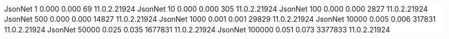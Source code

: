 </tr>
<tr>
<td>JsonNet</td>
<td>1</td>
<td>0.000</td>
<td>0.000</td>
<td>69</td>
<td>11.0.2.21924</td>
</tr>
<tr>
<td>JsonNet</td>
<td>10</td>
<td>0.000</td>
<td>0.000</td>
<td>305</td>
<td>11.0.2.21924</td>
</tr>
<tr>
<td>JsonNet</td>
<td>100</td>
<td>0.000</td>
<td>0.000</td>
<td>2827</td>
<td>11.0.2.21924</td>
</tr>
<tr>
<td>JsonNet</td>
<td>500</td>
<td>0.000</td>
<td>0.000</td>
<td>14827</td>
<td>11.0.2.21924</td>
</tr>
<tr>
<td>JsonNet</td>
<td>1000</td>
<td>0.001</td>
<td>0.001</td>
<td>29829</td>
<td>11.0.2.21924</td>
</tr>
<tr>
<td>JsonNet</td>
<td>10000</td>
<td>0.005</td>
<td>0.006</td>
<td>317831</td>
<td>11.0.2.21924</td>
</tr>
<tr>
<td>JsonNet</td>
<td>50000</td>
<td>0.025</td>
<td>0.035</td>
<td>1677831</td>
<td>11.0.2.21924</td>
</tr>
<tr>
<td>JsonNet</td>
<td>100000</td>
<td>0.051</td>
<td>0.073</td>
<td>3377833</td>
<td>11.0.2.21924</td>